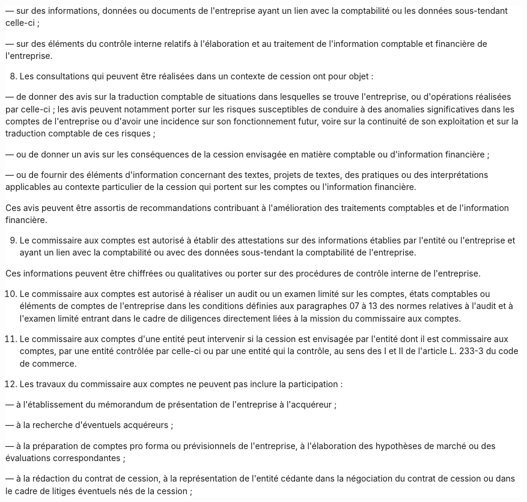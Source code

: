 ― sur des informations, données ou documents de l'entreprise ayant un lien avec
la comptabilité ou les données sous-tendant celle-ci ;

― sur des éléments du contrôle interne relatifs à l'élaboration et au traitement
de l'information comptable et financière de l'entreprise.

8. Les consultations qui peuvent être réalisées dans un contexte de cession ont
pour objet :

― de donner des avis sur la traduction comptable de situations dans lesquelles
se trouve l'entreprise, ou d'opérations réalisées par celle-ci ; les avis
peuvent notamment porter sur les risques susceptibles de conduire à des
anomalies significatives dans les comptes de l'entreprise ou d'avoir une
incidence sur son fonctionnement futur, voire sur la continuité de son
exploitation et sur la traduction comptable de ces risques ;

― ou de donner un avis sur les conséquences de la cession envisagée en matière
comptable ou d'information financière ;

― ou de fournir des éléments d'information concernant des textes, projets de
textes, des pratiques ou des interprétations applicables au contexte particulier
de la cession qui portent sur les comptes ou l'information financière.

Ces avis peuvent être assortis de recommandations contribuant à l'amélioration
des traitements comptables et de l'information financière.

9. Le commissaire aux comptes est autorisé à établir des attestations sur des
informations établies par l'entité ou l'entreprise et ayant un lien avec la
comptabilité ou avec des données sous-tendant la comptabilité de l'entreprise.

Ces informations peuvent être chiffrées ou qualitatives ou porter sur des
procédures de contrôle interne de l'entreprise.

10. Le commissaire aux comptes est autorisé à réaliser un audit ou un examen
limité sur les comptes, états comptables ou éléments de comptes de l'entreprise
dans les conditions définies aux paragraphes 07 à 13 des normes relatives à
l'audit et à l'examen limité entrant dans le cadre de diligences directement
liées à la mission du commissaire aux comptes.

11. Le commissaire aux comptes d'une entité peut intervenir si la cession est
envisagée par l'entité dont il est commissaire aux comptes, par une entité
contrôlée par celle-ci ou par une entité qui la contrôle, au sens des I et II de
l'article L. 233-3 du code de commerce.

12. Les travaux du commissaire aux comptes ne peuvent pas inclure la
participation :

― à l'établissement du mémorandum de présentation de l'entreprise à l'acquéreur
;

― à la recherche d'éventuels acquéreurs ;

― à la préparation de comptes pro forma ou prévisionnels de l'entreprise, à
l'élaboration des hypothèses de marché ou des évaluations correspondantes ;

― à la rédaction du contrat de cession, à la représentation de l'entité cédante
dans la négociation du contrat de cession ou dans le cadre de litiges éventuels
nés de la cession ;
